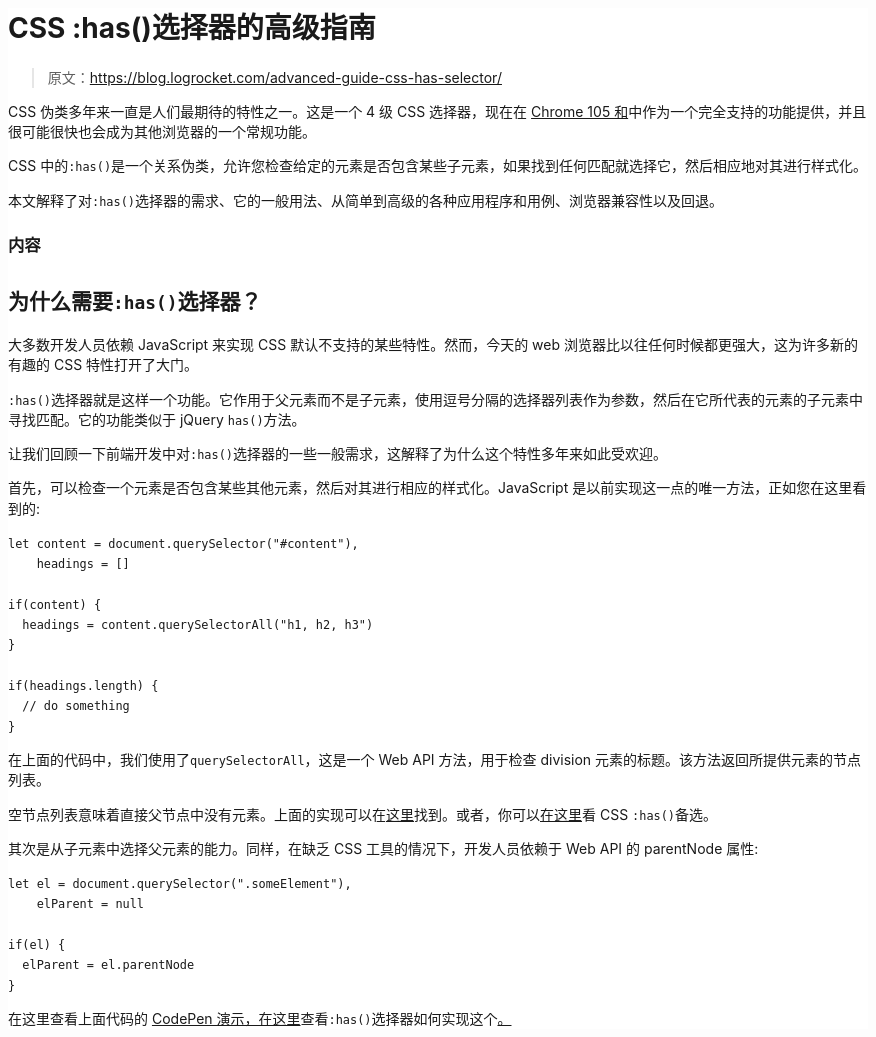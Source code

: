 # CSS :has()选择器的高级指南

> 原文：<https://blog.logrocket.com/advanced-guide-css-has-selector/>

CSS 伪类多年来一直是人们最期待的特性之一。这是一个 4 级 CSS 选择器，现在在 [Chrome 105 和](http://caniuse.com/css-has)中作为一个完全支持的功能提供，并且很可能很快也会成为其他浏览器的一个常规功能。

CSS 中的`:has()`是一个关系伪类，允许您检查给定的元素是否包含某些子元素，如果找到任何匹配就选择它，然后相应地对其进行样式化。

本文解释了对`:has()`选择器的需求、它的一般用法、从简单到高级的各种应用程序和用例、浏览器兼容性以及回退。

### 内容

## 为什么需要`:has()`选择器？

大多数开发人员依赖 JavaScript 来实现 CSS 默认不支持的某些特性。然而，今天的 web 浏览器比以往任何时候都更强大，这为许多新的有趣的 CSS 特性打开了大门。

`:has()`选择器就是这样一个功能。它作用于父元素而不是子元素，使用逗号分隔的选择器列表作为参数，然后在它所代表的元素的子元素中寻找匹配。它的功能类似于 jQuery `has()`方法。

让我们回顾一下前端开发中对`:has()`选择器的一些一般需求，这解释了为什么这个特性多年来如此受欢迎。

首先，可以检查一个元素是否包含某些其他元素，然后对其进行相应的样式化。JavaScript 是以前实现这一点的唯一方法，正如您在这里看到的:

```
let content = document.querySelector("#content"),
    headings = [] 

if(content) {
  headings = content.querySelectorAll("h1, h2, h3")
}

if(headings.length) {
  // do something
}

```

在上面的代码中，我们使用了`querySelectorAll`，这是一个 Web API 方法，用于检查 division 元素的标题。该方法返回所提供元素的节点列表。

空节点列表意味着直接父节点中没有元素。上面的实现可以在[这里](https://codepen.io/_rahul/pen/eYVQGwE)找到。或者，你可以[在这里](#checking-multiple-children)看 CSS `:has()`备选。

其次是从子元素中选择父元素的能力。同样，在缺乏 CSS 工具的情况下，开发人员依赖于 Web API 的 parentNode 属性:

```
let el = document.querySelector(".someElement"),
    elParent = null

if(el) {
  elParent = el.parentNode
}

```

在这里查看上面代码的 [CodePen 演示，在这里](https://codepen.io/_rahul/pen/vYdQPMN)查看`:has()`选择器如何实现这个[。](#selecting-parent)
